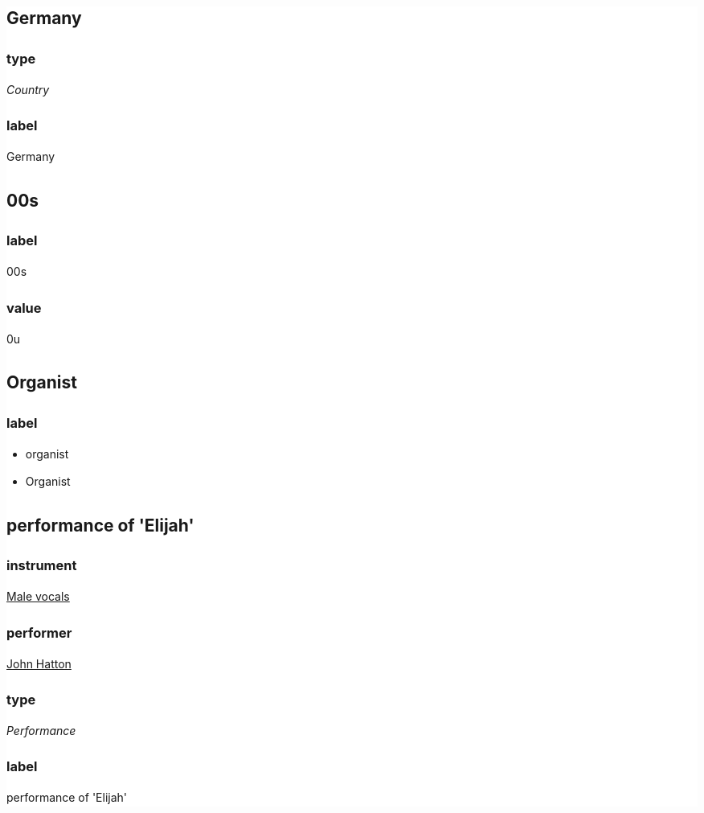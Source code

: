 ## Germany

### type


*Country*

### label


Germany

## 00s

### label


00s

### value


0u

## Organist

### label

 - organist

 - Organist

## performance of 'Elijah'

### instrument


[Male vocals](#Male-vocals)

### performer


[John Hatton](#John-Hatton)

### type


*Performance*

### label


performance of 'Elijah'
